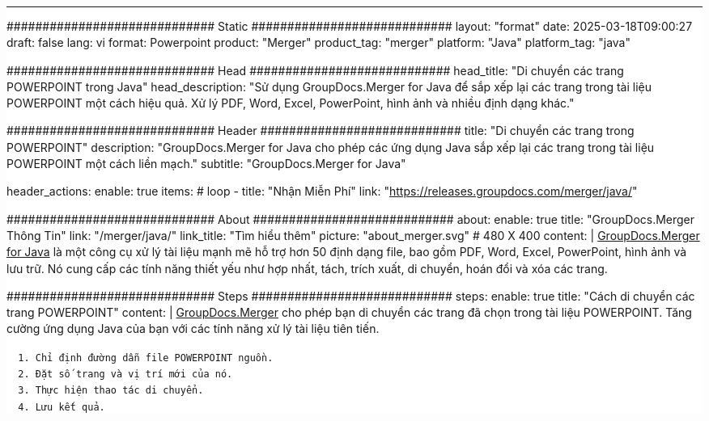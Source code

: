 
---
############################# Static ############################
layout: "format"
date:  2025-03-18T09:00:27
draft: false
lang: vi
format: Powerpoint
product: "Merger"
product_tag: "merger"
platform: "Java"
platform_tag: "java"

############################# Head ############################
head_title: "Di chuyển các trang POWERPOINT trong Java"
head_description: "Sử dụng GroupDocs.Merger for Java để sắp xếp lại các trang trong tài liệu POWERPOINT một cách hiệu quả. Xử lý PDF, Word, Excel, PowerPoint, hình ảnh và nhiều định dạng khác."

############################# Header ############################
title: "Di chuyển các trang trong POWERPOINT" 
description: "GroupDocs.Merger for Java cho phép các ứng dụng Java sắp xếp lại các trang trong tài liệu POWERPOINT một cách liền mạch."
subtitle: "GroupDocs.Merger for Java" 

header_actions:
  enable: true
  items:
    #  loop
    - title: "Nhận Miễn Phí"
      link: "https://releases.groupdocs.com/merger/java/"
      
############################# About ############################
about:
    enable: true
    title: "GroupDocs.Merger Thông Tin"
    link: "/merger/java/"
    link_title: "Tìm hiểu thêm"
    picture: "about_merger.svg" # 480 X 400
    content: |
       [GroupDocs.Merger for Java](/merger/java/) là một công cụ xử lý tài liệu mạnh mẽ hỗ trợ hơn 50 định dạng file, bao gồm PDF, Word, Excel, PowerPoint, hình ảnh và lưu trữ. Nó cung cấp các tính năng thiết yếu như hợp nhất, tách, trích xuất, di chuyển, hoán đổi và xóa các trang.

############################# Steps ############################
steps:
    enable: true
    title: "Cách di chuyển các trang POWERPOINT"
    content: |
      [GroupDocs.Merger](/merger/java/) cho phép bạn di chuyển các trang đã chọn trong tài liệu POWERPOINT. Tăng cường ứng dụng Java của bạn với các tính năng xử lý tài liệu tiên tiến.
      
      1. Chỉ định đường dẫn file POWERPOINT nguồn.
      2. Đặt số trang và vị trí mới của nó.
      3. Thực hiện thao tác di chuyển.
      4. Lưu kết quả.
   